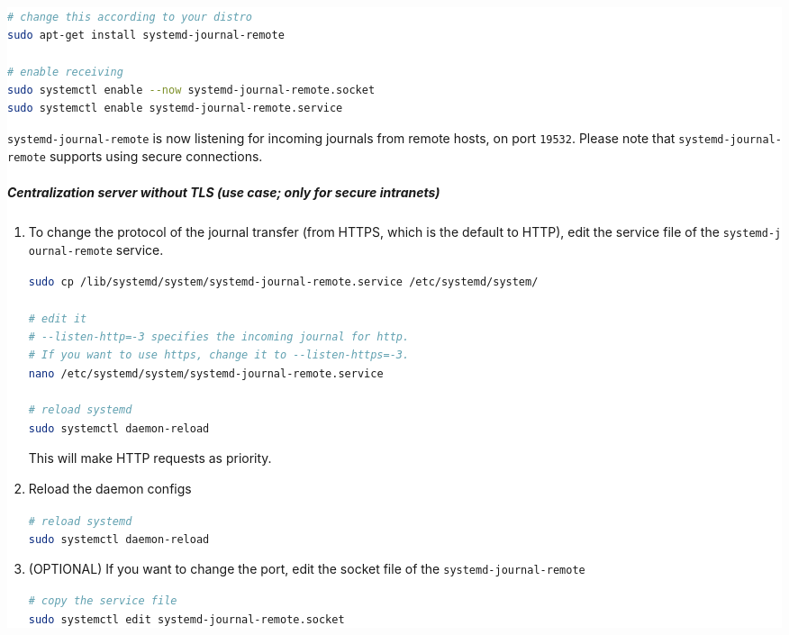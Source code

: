 ```sh
# change this according to your distro
sudo apt-get install systemd-journal-remote

# enable receiving
sudo systemctl enable --now systemd-journal-remote.socket
sudo systemctl enable systemd-journal-remote.service
```

`systemd-journal-remote` is now listening for incoming journals from remote hosts, on port `19532`.
Please note that `systemd-journal-remote` supports using secure connections.

##### Centralization server without TLS (use case; only for secure intranets)

1. To change the protocol of the journal transfer (from HTTPS, which is the default to HTTP), edit the service file of 
   the `systemd-journal-remote` service.

    ```sh
    sudo cp /lib/systemd/system/systemd-journal-remote.service /etc/systemd/system/
    
    # edit it
    # --listen-http=-3 specifies the incoming journal for http.
    # If you want to use https, change it to --listen-https=-3.
    nano /etc/systemd/system/systemd-journal-remote.service
    
    # reload systemd
    sudo systemctl daemon-reload
    ```

    This will make HTTP requests as priority.

2. Reload the daemon configs

    ```sh
    # reload systemd
    sudo systemctl daemon-reload
    ```

3. (OPTIONAL) If you want to change the port, edit the socket file of the `systemd-journal-remote`

    ```sh
    # copy the service file
    sudo systemctl edit systemd-journal-remote.socket
    ```
    